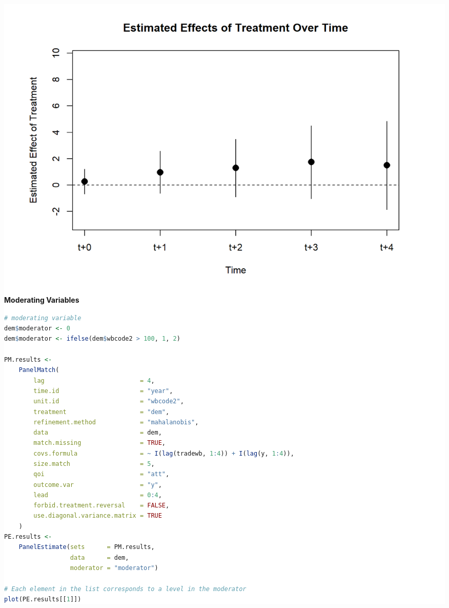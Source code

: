 <img src="26-dif-in-dif_files/figure-html/unnamed-chunk-24-1.png" width="90%" style="display: block; margin: auto;" />

**Moderating Variables**


```r
# moderating variable
dem$moderator <- 0
dem$moderator <- ifelse(dem$wbcode2 > 100, 1, 2)

PM.results <-
    PanelMatch(
        lag                          = 4,
        time.id                      = "year",
        unit.id                      = "wbcode2",
        treatment                    = "dem",
        refinement.method            = "mahalanobis",
        data                         = dem,
        match.missing                = TRUE,
        covs.formula                 = ~ I(lag(tradewb, 1:4)) + I(lag(y, 1:4)),
        size.match                   = 5,
        qoi                          = "att",
        outcome.var                  = "y",
        lead                         = 0:4,
        forbid.treatment.reversal    = FALSE,
        use.diagonal.variance.matrix = TRUE
    )
PE.results <-
    PanelEstimate(sets      = PM.results,
                  data      = dem,
                  moderator = "moderator")

# Each element in the list corresponds to a level in the moderator
plot(PE.results[[1]])
```